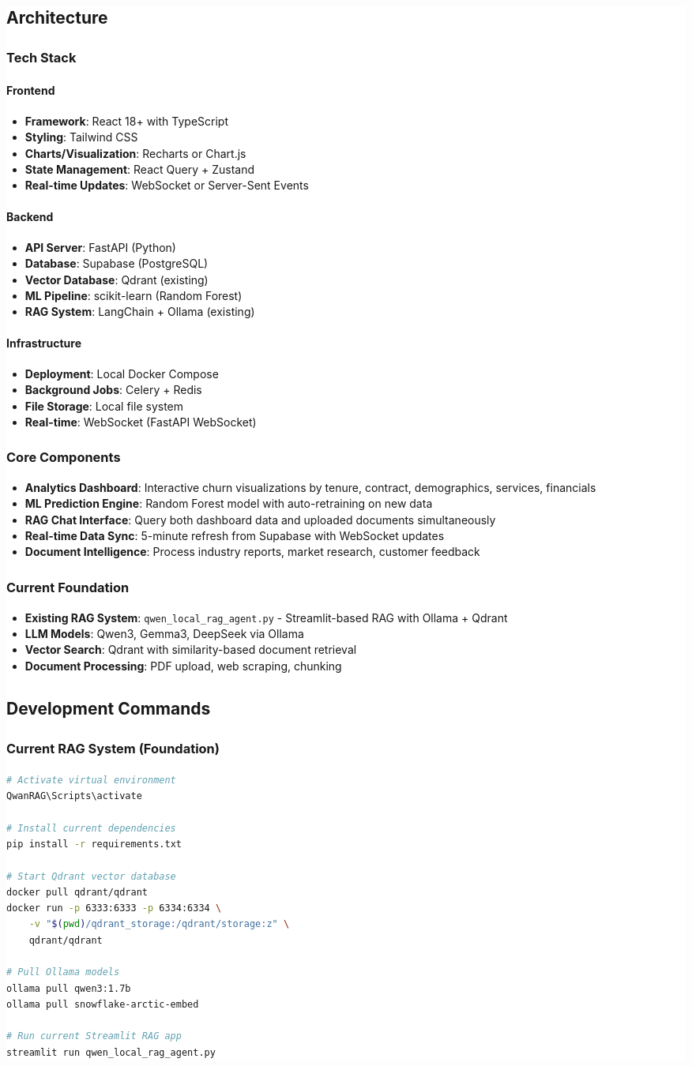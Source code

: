 ## Architecture

### Tech Stack

#### Frontend
- **Framework**: React 18+ with TypeScript
- **Styling**: Tailwind CSS
- **Charts/Visualization**: Recharts or Chart.js
- **State Management**: React Query + Zustand
- **Real-time Updates**: WebSocket or Server-Sent Events

#### Backend
- **API Server**: FastAPI (Python)
- **Database**: Supabase (PostgreSQL)
- **Vector Database**: Qdrant (existing)
- **ML Pipeline**: scikit-learn (Random Forest)
- **RAG System**: LangChain + Ollama (existing)

#### Infrastructure
- **Deployment**: Local Docker Compose
- **Background Jobs**: Celery + Redis
- **File Storage**: Local file system
- **Real-time**: WebSocket (FastAPI WebSocket)

### Core Components
- **Analytics Dashboard**: Interactive churn visualizations by tenure, contract, demographics, services, financials
- **ML Prediction Engine**: Random Forest model with auto-retraining on new data
- **RAG Chat Interface**: Query both dashboard data and uploaded documents simultaneously
- **Real-time Data Sync**: 5-minute refresh from Supabase with WebSocket updates
- **Document Intelligence**: Process industry reports, market research, customer feedback

### Current Foundation
- **Existing RAG System**: `qwen_local_rag_agent.py` - Streamlit-based RAG with Ollama + Qdrant
- **LLM Models**: Qwen3, Gemma3, DeepSeek via Ollama
- **Vector Search**: Qdrant with similarity-based document retrieval
- **Document Processing**: PDF upload, web scraping, chunking

## Development Commands

### Current RAG System (Foundation)
```bash
# Activate virtual environment
QwanRAG\Scripts\activate

# Install current dependencies
pip install -r requirements.txt

# Start Qdrant vector database
docker pull qdrant/qdrant
docker run -p 6333:6333 -p 6334:6334 \
    -v "$(pwd)/qdrant_storage:/qdrant/storage:z" \
    qdrant/qdrant

# Pull Ollama models
ollama pull qwen3:1.7b
ollama pull snowflake-arctic-embed

# Run current Streamlit RAG app
streamlit run qwen_local_rag_agent.py
```
